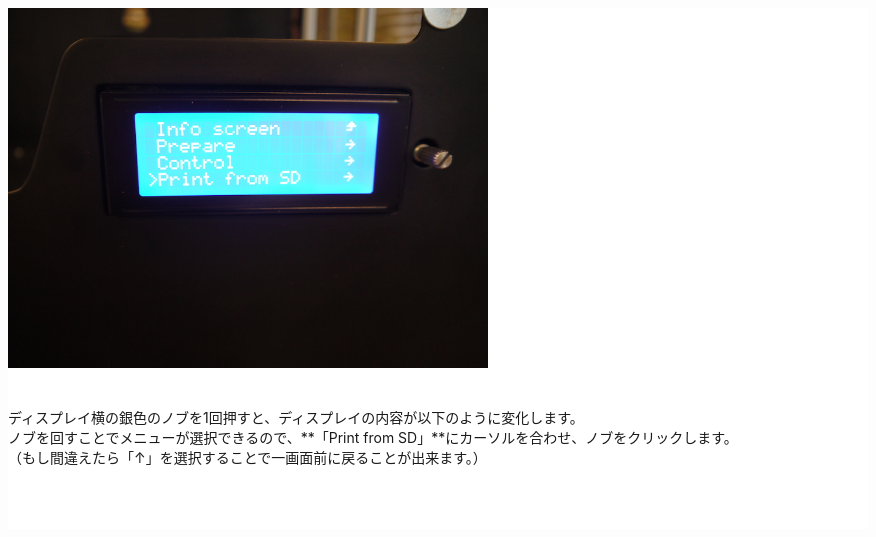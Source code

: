 <img src="assets/LCDmenu.JPG" width="480" alt="hi" class="inline"/><br>
<br>

ディスプレイ横の銀色のノブを1回押すと、ディスプレイの内容が以下のように変化します。<br>
ノブを回すことでメニューが選択できるので、**「Print from SD」**にカーソルを合わせ、ノブをクリックします。<br>
（もし間違えたら「↑」を選択することで一画面前に戻ることが出来ます。）<br>
<br>
<br>
<br>
